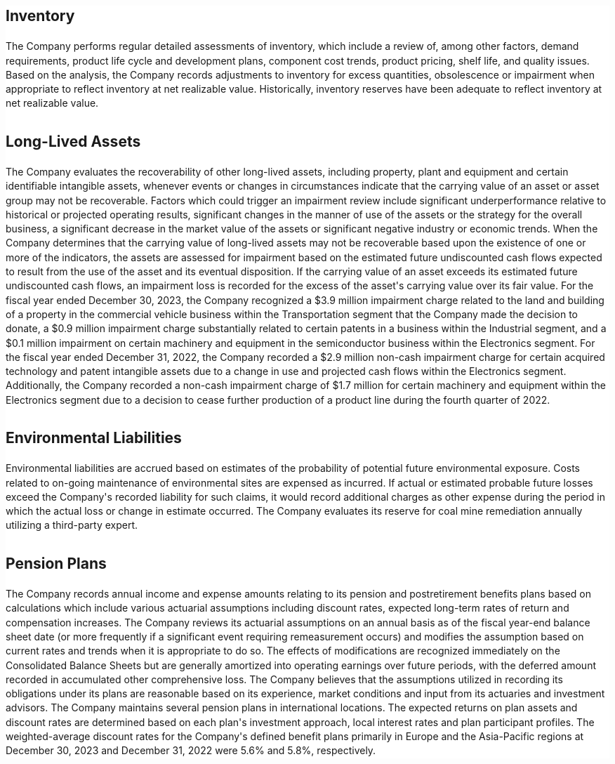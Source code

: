 ## Inventory

The Company performs regular detailed assessments of inventory, which include a review of, among other factors, demand requirements, product life cycle and development plans, component cost trends, product pricing, shelf life, and quality issues. Based on the analysis, the Company records adjustments to inventory for  excess  quantities,  obsolescence  or  impairment  when  appropriate  to  reflect  inventory  at  net  realizable  value.  Historically,  inventory  reserves  have  been adequate to reflect inventory at net realizable value.

## Long-Lived Assets

The Company evaluates the recoverability of other long-lived assets, including property, plant and equipment and certain identifiable intangible assets, whenever events or changes in circumstances indicate that the carrying value of an asset or asset group may not be recoverable. Factors which could trigger an impairment review include significant underperformance relative to historical or projected operating results, significant changes in the manner of use of the assets or the strategy for the overall business, a significant decrease in the market value of the assets or significant negative industry or economic trends. When the Company determines that the carrying value of long-lived assets may not be recoverable based upon the existence of one or more of the indicators, the assets are assessed for impairment based on the estimated future undiscounted cash flows expected to result from the use of the asset and its eventual disposition. If the carrying value of an asset exceeds its estimated future undiscounted cash flows, an impairment loss is recorded for the excess of the asset's carrying value over its fair value. For the fiscal year ended December 30, 2023, the Company recognized a $3.9 million impairment charge related to the land and building of a property in the  commercial  vehicle  business  within  the  Transportation  segment  that  the  Company  made  the  decision  to  donate,  a  $0.9  million  impairment  charge substantially related to certain patents in a business within the Industrial segment, and a $0.1 million impairment on certain machinery and equipment in the semiconductor  business  within  the  Electronics  segment.  For  the  fiscal  year  ended  December  31,  2022,  the  Company  recorded  a  $2.9  million  non-cash impairment charge for certain acquired technology and patent intangible assets due to a change in use and projected cash flows within the Electronics segment. Additionally, the Company recorded a non-cash impairment charge of $1.7 million for certain machinery and equipment within the Electronics segment due to a decision to cease further production of a product line during the fourth quarter of 2022.

## Environmental Liabilities

Environmental liabilities are accrued based on estimates of the probability of potential future environmental exposure. Costs related to on-going maintenance of environmental sites are expensed as incurred. If actual or estimated probable future losses exceed the Company's recorded liability for such claims, it would record additional charges as other expense during the period in which the actual loss or change in estimate occurred. The Company evaluates its reserve for coal mine remediation annually utilizing a third-party expert.

## Pension Plans

The Company records annual income and expense amounts relating to its pension and postretirement benefits plans based on calculations which include various actuarial assumptions including discount rates, expected long-term rates of return and compensation increases. The Company reviews its actuarial assumptions on an annual basis as of the fiscal year-end balance sheet date (or more frequently if a significant event requiring remeasurement occurs) and modifies the assumption based on current rates and trends when it is appropriate to do so. The effects of modifications are recognized immediately on the Consolidated Balance Sheets but are generally amortized into operating earnings over future periods, with the deferred amount recorded in accumulated other comprehensive loss. The Company believes that the assumptions utilized in recording its obligations under its plans are reasonable based on its experience, market conditions and input from its actuaries and investment advisors. The Company maintains several pension plans in international locations. The expected returns on plan assets  and  discount  rates  are  determined  based  on  each  plan's  investment  approach,  local  interest  rates  and  plan  participant  profiles.  The  weighted-average discount rates for the Company's defined benefit plans primarily in Europe and the Asia-Pacific regions at December 30, 2023 and December 31, 2022 were 5.6% and 5.8%, respectively.
